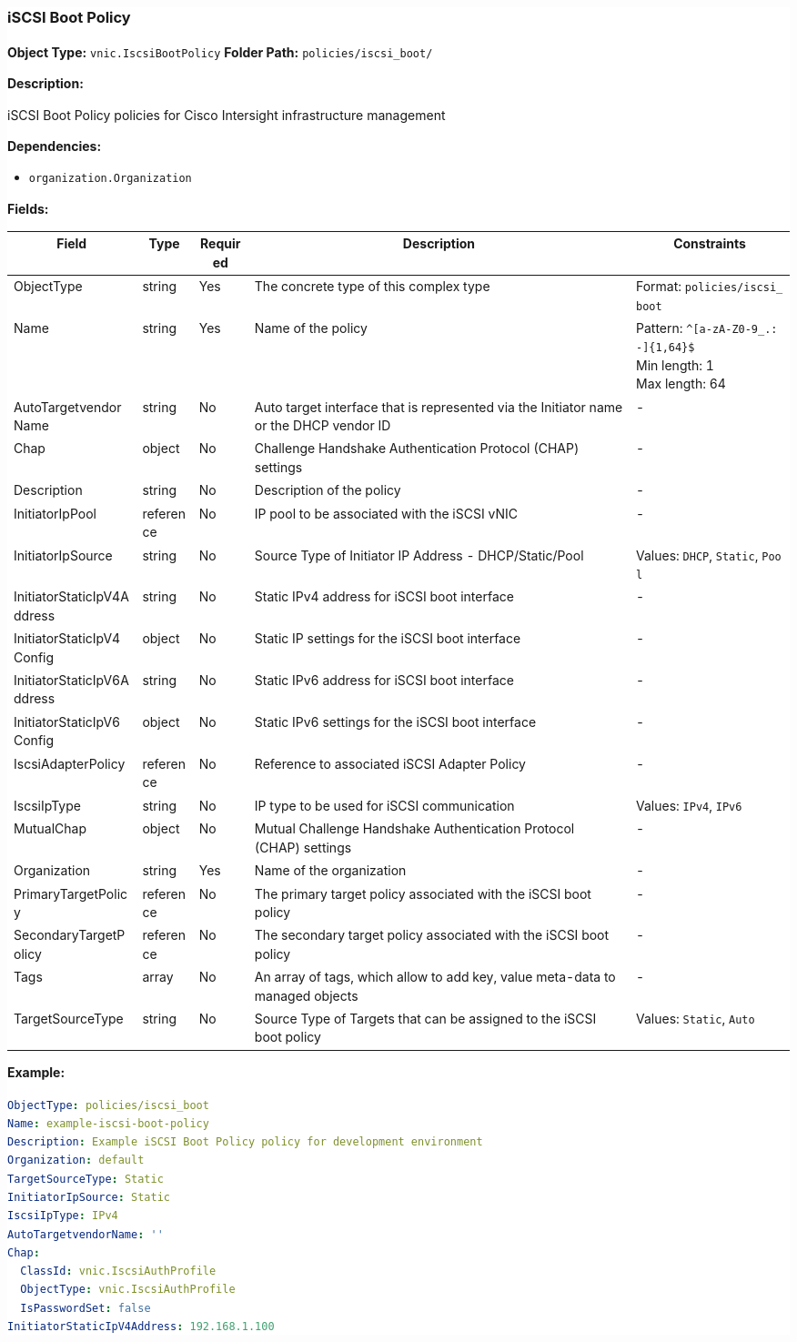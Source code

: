 
### iSCSI Boot Policy

**Object Type:** `vnic.IscsiBootPolicy`
**Folder Path:** `policies/iscsi_boot/`

**Description:**

iSCSI Boot Policy policies for Cisco Intersight infrastructure management

**Dependencies:**

- `organization.Organization`

**Fields:**

| Field | Type | Required | Description | Constraints |
|-------|------|----------|-------------|-------------|
| ObjectType | string | Yes | The concrete type of this complex type | Format: `policies/iscsi_boot` |
| Name | string | Yes | Name of the policy | Pattern: `^[a-zA-Z0-9_.:-]{1,64}$`<br>Min length: 1<br>Max length: 64 |
| AutoTargetvendorName | string | No | Auto target interface that is represented via the Initiator name or the DHCP vendor ID | - |
| Chap | object | No | Challenge Handshake Authentication Protocol (CHAP) settings | - |
| Description | string | No | Description of the policy | - |
| InitiatorIpPool | reference | No | IP pool to be associated with the iSCSI vNIC | - |
| InitiatorIpSource | string | No | Source Type of Initiator IP Address - DHCP/Static/Pool | Values: `DHCP`, `Static`, `Pool` |
| InitiatorStaticIpV4Address | string | No | Static IPv4 address for iSCSI boot interface | - |
| InitiatorStaticIpV4Config | object | No | Static IP settings for the iSCSI boot interface | - |
| InitiatorStaticIpV6Address | string | No | Static IPv6 address for iSCSI boot interface | - |
| InitiatorStaticIpV6Config | object | No | Static IPv6 settings for the iSCSI boot interface | - |
| IscsiAdapterPolicy | reference | No | Reference to associated iSCSI Adapter Policy | - |
| IscsiIpType | string | No | IP type to be used for iSCSI communication | Values: `IPv4`, `IPv6` |
| MutualChap | object | No | Mutual Challenge Handshake Authentication Protocol (CHAP) settings | - |
| Organization | string | Yes | Name of the organization | - |
| PrimaryTargetPolicy | reference | No | The primary target policy associated with the iSCSI boot policy | - |
| SecondaryTargetPolicy | reference | No | The secondary target policy associated with the iSCSI boot policy | - |
| Tags | array | No | An array of tags, which allow to add key, value meta-data to managed objects | - |
| TargetSourceType | string | No | Source Type of Targets that can be assigned to the iSCSI boot policy | Values: `Static`, `Auto` |

**Example:**

```yaml
ObjectType: policies/iscsi_boot
Name: example-iscsi-boot-policy
Description: Example iSCSI Boot Policy policy for development environment
Organization: default
TargetSourceType: Static
InitiatorIpSource: Static
IscsiIpType: IPv4
AutoTargetvendorName: ''
Chap:
  ClassId: vnic.IscsiAuthProfile
  ObjectType: vnic.IscsiAuthProfile
  IsPasswordSet: false
InitiatorStaticIpV4Address: 192.168.1.100
```
